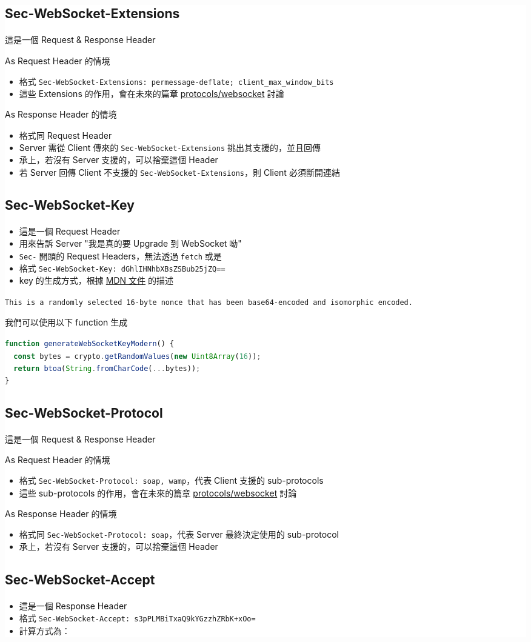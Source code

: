 ## Sec-WebSocket-Extensions

這是一個 Request & Response Header

As Request Header 的情境

- 格式 `Sec-WebSocket-Extensions: permessage-deflate; client_max_window_bits`
- 這些 Extensions 的作用，會在未來的篇章 [protocols/websocket](../protocols/websocket.md) 討論

As Response Header 的情境

- 格式同 Request Header
- Server 需從 Client 傳來的 `Sec-WebSocket-Extensions` 挑出其支援的，並且回傳
- 承上，若沒有 Server 支援的，可以捨棄這個 Header
- 若 Server 回傳 Client 不支援的 `Sec-WebSocket-Extensions`，則 Client 必須斷開連結

## Sec-WebSocket-Key

- 這是一個 Request Header
- 用來告訴 Server "我是真的要 Upgrade 到 WebSocket 呦"
- `Sec-` 開頭的 Request Headers，無法透過 `fetch` 或是
- 格式 `Sec-WebSocket-Key: dGhlIHNhbXBsZSBub25jZQ==`
- key 的生成方式，根據 [MDN 文件](https://developer.mozilla.org/en-US/docs/Web/HTTP/Reference/Headers/Sec-WebSocket-Key#key) 的描述

```
This is a randomly selected 16-byte nonce that has been base64-encoded and isomorphic encoded.
```

我們可以使用以下 function 生成

```js
function generateWebSocketKeyModern() {
  const bytes = crypto.getRandomValues(new Uint8Array(16));
  return btoa(String.fromCharCode(...bytes));
}
```

## Sec-WebSocket-Protocol

這是一個 Request & Response Header

As Request Header 的情境

- 格式 `Sec-WebSocket-Protocol: soap, wamp`，代表 Client 支援的 sub-protocols
- 這些 sub-protocols 的作用，會在未來的篇章 [protocols/websocket](../protocols/websocket.md) 討論

As Response Header 的情境

- 格式同 `Sec-WebSocket-Protocol: soap`，代表 Server 最終決定使用的 sub-protocol
- 承上，若沒有 Server 支援的，可以捨棄這個 Header

## Sec-WebSocket-Accept

- 這是一個 Response Header
- 格式 `Sec-WebSocket-Accept: s3pPLMBiTxaQ9kYGzzhZRbK+xOo=`
- 計算方式為：
